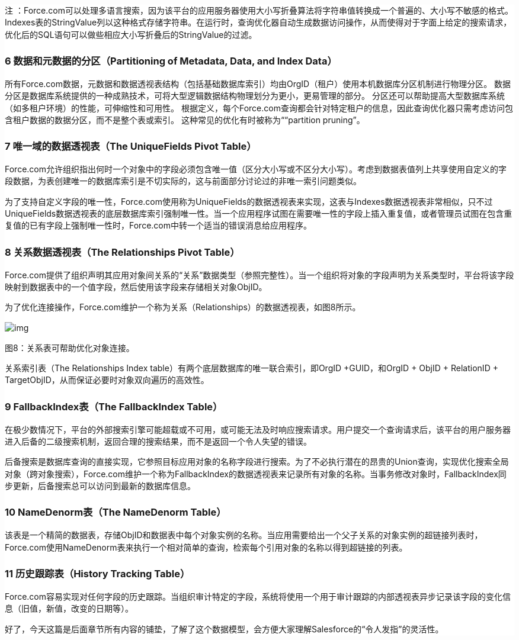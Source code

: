 

注 ：Force.com可以处理多语言搜索，因为该平台的应用服务器使用大小写折叠算法将字符串值转换成一个普遍的、大小写不敏感的格式。Indexes表的StringValue列以这种格式存储字符串。在运行时，查询优化器自动生成数据访问操作，从而使得对于字面上给定的搜索请求，优化后的SQL语句可以做些相应大小写折叠后的StringValue的过滤。

### 6 数据和元数据的分区（Partitioning of Metadata, Data, and Index Data）

所有Force.com数据，元数据和数据透视表结构（包括基础数据库索引）均由OrgID（租户）使用本机数据库分区机制进行物理分区。 数据分区是数据库系统提供的一种成熟技术，可将大型逻辑数据结构物理划分为更小，更易管理的部分。 分区还可以帮助提高大型数据库系统（如多租户环境）的性能，可伸缩性和可用性。 根据定义，每个Force.com查询都会针对特定租户的信息，因此查询优化器只需考虑访问包含租户数据的数据分区，而不是整个表或索引。 这种常见的优化有时被称为““partition pruning”。

### **7 唯一域的数据透视表（The UniqueFields Pivot Table）**

Force.com允许组织指出何时一个对象中的字段必须包含唯一值（区分大小写或不区分大小写）。考虑到数据表值列上共享使用自定义的字段数据，为表创建唯一的数据库索引是不切实际的，这与前面部分讨论过的非唯一索引问题类似。



为了支持自定义字段的唯一性，Force.com使用称为UniqueFields的数据透视表来实现，这表与Indexes数据透视表非常相似，只不过UniqueFields数据透视表的底层数据库索引强制唯一性。当一个应用程序试图在需要唯一性的字段上插入重复值，或者管理员试图在包含重复值的已有字段上强制唯一性时，Force.com中转一个适当的错误消息给应用程序。

### **8 关系数据透视表（The Relationships Pivot Table）**

Force.com提供了组织声明其应用对象间关系的“关系”数据类型（参照完整性）。当一个组织将对象的字段声明为关系类型时，平台将该字段映射到数据表中的一个值字段，然后使用该字段来存储相关对象ObjID。



为了优化连接操作，Force.com维护一个称为关系（Relationships）的数据透视表，如图8所示。

![img](https://cdn.nlark.com/yuque/0/2023/jpeg/1212593/1679887771643-4f28b406-195a-43e8-aedc-a694dca7a58a.jpeg)

图8：关系表可帮助优化对象连接。



关系索引表（The Relationships Index table）有两个底层数据库的唯一联合索引，即OrgID +GUID，和OrgID + ObjID + RelationID + TargetObjID，从而保证必要时对象双向遍历的高效性。

### **9 FallbackIndex表（The FallbackIndex Table）**

在极少数情况下，平台的外部搜索引擎可能超载或不可用，或可能无法及时响应搜索请求。用户提交一个查询请求后，该平台的用户服务器进入后备的二级搜索机制，返回合理的搜索结果，而不是返回一个令人失望的错误。



后备搜索是数据库查询的直接实现，它参照目标应用对象的名称字段进行搜索。为了不必执行潜在的昂贵的Union查询，实现优化搜索全局对象（跨对象搜索），Force.com维护一个称为FallbackIndex的数据透视表来记录所有对象的名称。当事务修改对象时，FallbackIndex同步更新，后备搜索总可以访问到最新的数据库信息。

### **10 NameDenorm表（The NameDenorm Table）**

该表是一个精简的数据表，存储ObjID和数据表中每个对象实例的名称。当应用需要给出一个父子关系的对象实例的超链接列表时，Force.com使用NameDenorm表来执行一个相对简单的查询，检索每个引用对象的名称以得到超链接的列表。

### **11 历史跟踪表（History Tracking Table）**

Force.com容易实现对任何字段的历史跟踪。当组织审计特定的字段，系统将使用一个用于审计跟踪的内部透视表异步记录该字段的变化信息（旧值，新值，改变的日期等）。

好了，今天这篇是后面章节所有内容的铺垫，了解了这个数据模型，会方便大家理解Salesforce的“令人发指”的灵活性。
